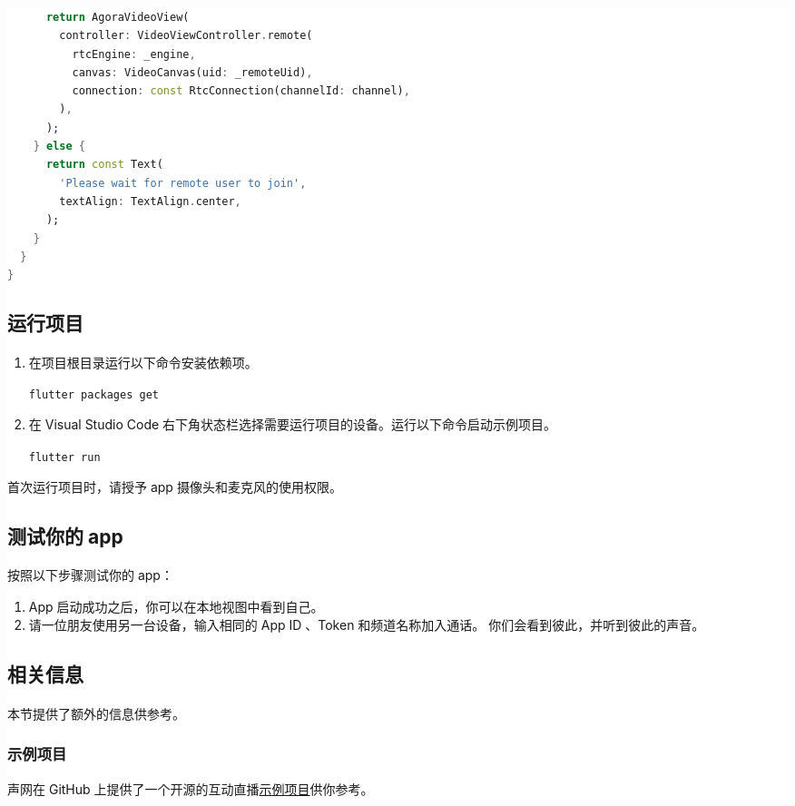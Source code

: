 ```dart
      return AgoraVideoView(
        controller: VideoViewController.remote(
          rtcEngine: _engine,
          canvas: VideoCanvas(uid: _remoteUid),
          connection: const RtcConnection(channelId: channel),
        ),
      );
    } else {
      return const Text(
        'Please wait for remote user to join',
        textAlign: TextAlign.center,
      );
    }
  }
}

```

## 运行项目

1. 在项目根目录运行以下命令安装依赖项。

    ```bash
    flutter packages get
    ```

2. 在 Visual Studio Code 右下角状态栏选择需要运行项目的设备。运行以下命令启动示例项目。

    ```bash
    flutter run
    ```

<div class="alert note">首次运行项目时，请授予 app 摄像头和麦克风的使用权限。</div>

## 测试你的 app

按照以下步骤测试你的 app：

1. App 启动成功之后，你可以在本地视图中看到自己。
3. 请一位朋友使用另一台设备，输入相同的 App ID 、Token 和频道名称加入通话。 你们会看到彼此，并听到彼此的声音。

## 相关信息

本节提供了额外的信息供参考。

### 示例项目

声网在 GitHub 上提供了一个开源的互动直播[示例项目](https://github.com/AgoraIO/Agora-Flutter-SDK/tree/main/example)供你参考。